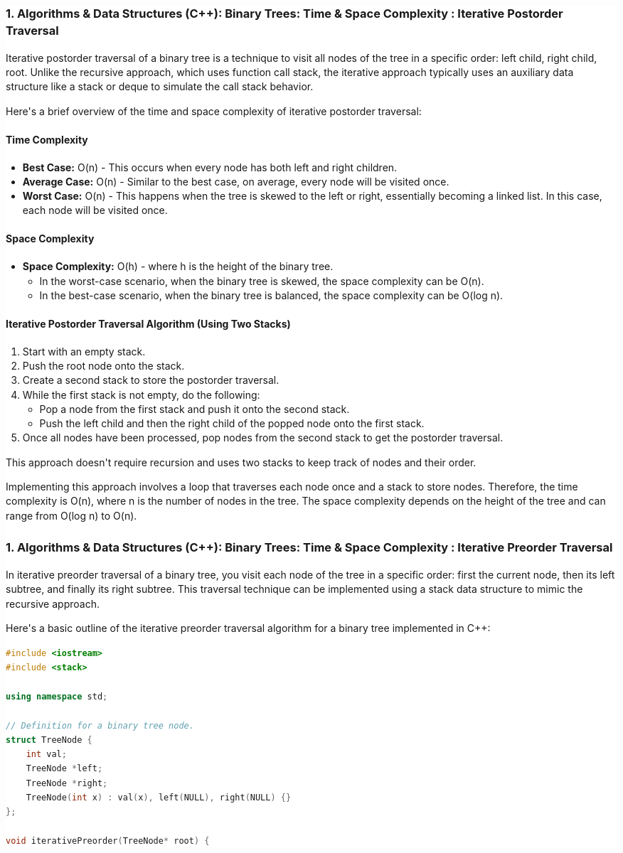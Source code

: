 ### 1. Algorithms & Data Structures (C++): Binary Trees: Time & Space Complexity : Iterative Postorder Traversal

Iterative postorder traversal of a binary tree is a technique to visit all nodes of the tree in a specific order: left child, right child, root. Unlike the recursive approach, which uses function call stack, the iterative approach typically uses an auxiliary data structure like a stack or deque to simulate the call stack behavior.

Here's a brief overview of the time and space complexity of iterative postorder traversal:

#### Time Complexity

- **Best Case:** O(n) - This occurs when every node has both left and right children.
- **Average Case:** O(n) - Similar to the best case, on average, every node will be visited once.
- **Worst Case:** O(n) - This happens when the tree is skewed to the left or right, essentially becoming a linked list. In this case, each node will be visited once.

#### Space Complexity

- **Space Complexity:** O(h) - where h is the height of the binary tree.
  - In the worst-case scenario, when the binary tree is skewed, the space complexity can be O(n).
  - In the best-case scenario, when the binary tree is balanced, the space complexity can be O(log n).

#### Iterative Postorder Traversal Algorithm (Using Two Stacks)

1. Start with an empty stack.
2. Push the root node onto the stack.
3. Create a second stack to store the postorder traversal.
4. While the first stack is not empty, do the following:
   - Pop a node from the first stack and push it onto the second stack.
   - Push the left child and then the right child of the popped node onto the first stack.
5. Once all nodes have been processed, pop nodes from the second stack to get the postorder traversal.

This approach doesn't require recursion and uses two stacks to keep track of nodes and their order.

Implementing this approach involves a loop that traverses each node once and a stack to store nodes. Therefore, the time complexity is O(n), where n is the number of nodes in the tree. The space complexity depends on the height of the tree and can range from O(log n) to O(n).

### 1. Algorithms & Data Structures (C++): Binary Trees: Time & Space Complexity : Iterative Preorder Traversal

In iterative preorder traversal of a binary tree, you visit each node of the tree in a specific order: first the current node, then its left subtree, and finally its right subtree. This traversal technique can be implemented using a stack data structure to mimic the recursive approach.

Here's a basic outline of the iterative preorder traversal algorithm for a binary tree implemented in C++:

```cpp
#include <iostream>
#include <stack>

using namespace std;

// Definition for a binary tree node.
struct TreeNode {
    int val;
    TreeNode *left;
    TreeNode *right;
    TreeNode(int x) : val(x), left(NULL), right(NULL) {}
};

void iterativePreorder(TreeNode* root) {
```